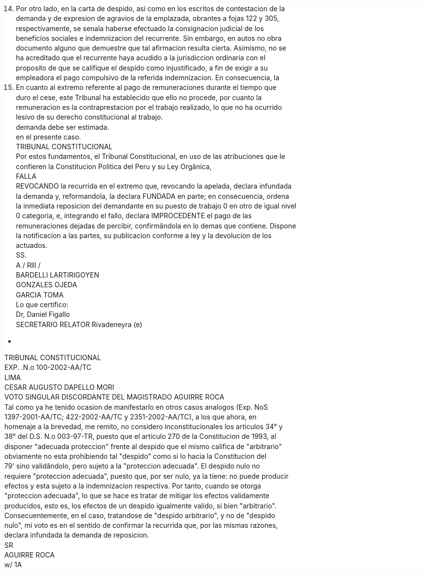 14. Por otro lado, en la carta de despido, asi como en los escritos de contestacion de la  
demanda y de expresion de agravios de la emplazada, obrantes a fojas 122 y 305,  
respectivamente, se senala haberse efectuado la consignacion judicial de los  
beneficios sociales e indemnizacion del recurrente. Sin embargo, en autos no obra  
documento alguno que demuestre que tal afirmacion resulta cierta. Asimismo, no se  
ha acreditado que el recurrente haya acudido a la jurisdiccion ordinaria con el  
proposito de que se califique el despido como injustificado, a fin de exigir a su  
empleadora el pago compulsivo de la referida indemnizacion. En consecuencia, la  
15. En cuanto al extremo referente al pago de remuneraciones durante el tiempo que  
duro el cese, este Tribunal ha establecido que ello no procede, por cuanto la  
remuneracion es la contraprestacion por el trabajo realizado, lo que no ha ocurrido  
lesivo de su derecho constitucional al trabajo.  
demanda debe ser estimada.  
en el presente caso.  
TRIBUNAL CONSTITUCIONAL  
Por estos fundamentos, el Tribunal Constitucional, en uso de las atribuciones que le  
confieren la Constitucion Politica del Peru y su Ley Orgânica,  
FALLA  
REVOCANDO la recurrida en el extremo que, revocando la apelada, declara infundada  
la demanda y, reformandola, la declara FUNDADA en parte; en consecuencia, ordena  
la inmediata reposicion del demandante en su puesto de trabajo 0 en otro de igual nivel  
0 categoria, e, integrando el fallo, declara IMPROCEDENTE el pago de las  
remuneraciones dejadas de percibir, confirmândola en lo demas que contiene. Dispone  
la notificacion a las partes, su publicacion conforme a ley y la devolucion de los  
actuados.  
SS.  
A / Rlll /  
BARDELLI LARTIRIGOYEN  
GONZALES OJEDA  
GARCIA TOMA  
Lo que certifico:  
Dr, Daniel Figallo  
SECRETARIO RELATOR Rivadeneyra (e)  
-  
TRIBUNAL CONSTITUCIONAL  
EXP. .N.o 100-2002-AA/TC  
LIMA  
CESAR AUGUSTO DAPELLO MORI  
VOTO SINGULAR DISCORDANTE DEL MAGISTRADO AGUIRRE ROCA  
Tal como ya he tenido ocasion de manifestarlo en otros casos analogos (Exp. NoS  
1397-2001-AA/TC; 422-2002-AA/TC y 2351-2002-AA/TC), a los que ahora, en  
homenaje a la brevedad, me remito, no considero inconstitucionales los articulos 34° y  
38° del D.S. N.o 003-97-TR, puesto que el articulo 270 de la Constitucion de 1993, al  
disponer "adecuada proteccion" frente al despido que el mismo califica de "arbitrario"  
obviamente no esta prohibiendo tal "despido" como si lo hacia la Constitucion del  
79' sino validândolo, pero sujeto a la "proteccion adecuada". El despido nulo no  
requiere "proteccion adecuada", puesto que, por ser nulo, ya la tiene: no puede producir  
efectos y esta sujeto a la indemnizacion respectiva. Por tanto, cuando se otorga  
"proteccion adecuada", lo que se hace es tratar de mitigar los efectos validamente  
producidos, esto es, los efectos de un despido igualmente valido, si bien "arbitrario".  
Consecuentemente, en el caso, tratandose de "despido arbitrario", y no de "despido  
nulo", mi voto es en el sentido de confirmar la recurrida que, por las mismas razones,  
declara infundada la demanda de reposicion.  
SR  
AGUIRRE ROCA  
w/ 1A